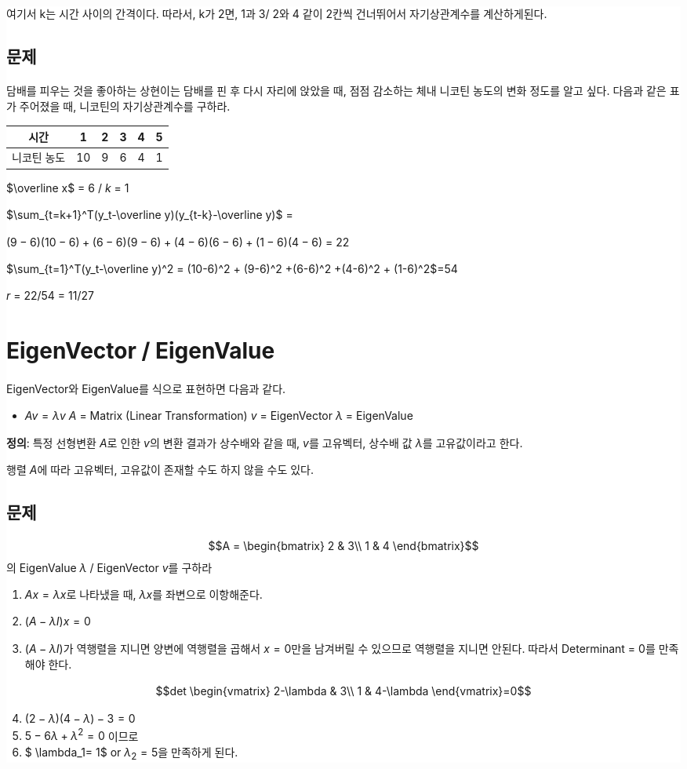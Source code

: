 여기서 k는 시간 사이의 간격이다. 따라서, k가 2면, 1과 3/ 2와 4 같이 2칸씩 건너뛰어서 자기상관계수를 계산하게된다.

## 문제
담배를 피우는 것을 좋아하는 상현이는 담배를 핀 후 다시 자리에 앉았을 때, 점점 감소하는 체내 니코틴 농도의 변화 정도를 알고 싶다. 다음과 같은 표가 주어졌을 때, 니코틴의 자기상관계수를 구하라.

|시간|1|2|3|4|5|
|:--:|:--:|:--:|:--:|:--:|:--:|
|니코틴 농도|10|9|6|4|1|

$\overline x$ = 6 / $k$ = 1

$\sum_{t=k+1}^T(y_t-\overline y)(y_{t-k}-\overline y)$ =

$(9-6)(10-6) + (6-6)(9-6) + (4-6)(6-6) + (1-6)(4-6)$ = 22

$\sum_{t=1}^T(y_t-\overline y)^2 = (10-6)^2 + (9-6)^2 +(6-6)^2 +(4-6)^2 + (1-6)^2$=54

$r$ = 22/54 = 11/27

# EigenVector / EigenValue

EigenVector와 EigenValue를 식으로 표현하면 다음과 같다.
* $Av = \lambda v$
  $A$ = Matrix (Linear Transformation)
  $v$ = EigenVector
  $\lambda$ = EigenValue

**정의**: 특정 선형변환 $A$로 인한 $v$의 변환 결과가 상수배와 같을 때, $v$를 고유벡터, 상수배 값 $\lambda$를 고유값이라고 한다.

행렬 $A$에 따라 고유벡터, 고유값이 존재할 수도 하지 않을 수도 있다.

## 문제

$$A = \begin{bmatrix}
2 & 3\\
1 & 4
\end{bmatrix}$$ 의 EigenValue $\lambda$ / EigenVector $v$를 구하라

1. $Ax = \lambda x$로 나타냈을 때, $\lambda x$를 좌변으로 이항해준다.

2. $(A-\lambda I)x = 0$
3. $(A-\lambda I)$가 역행렬을 지니면 양변에 역행렬을 곱해서 $x=0$만을 남겨버릴 수 있으므로 역행렬을 지니면 안된다. 따라서 Determinant = 0를 만족해야 한다.


$$det \begin{vmatrix}
2-\lambda & 3\\
1 & 4-\lambda
\end{vmatrix}=0$$

4. $(2-\lambda)(4-\lambda)-3=0$
5. $5-6\lambda+\lambda^2 = 0$ 이므로
6. $ \lambda_1= 1$ or $\lambda_2 = 5$을 만족하게 된다.

